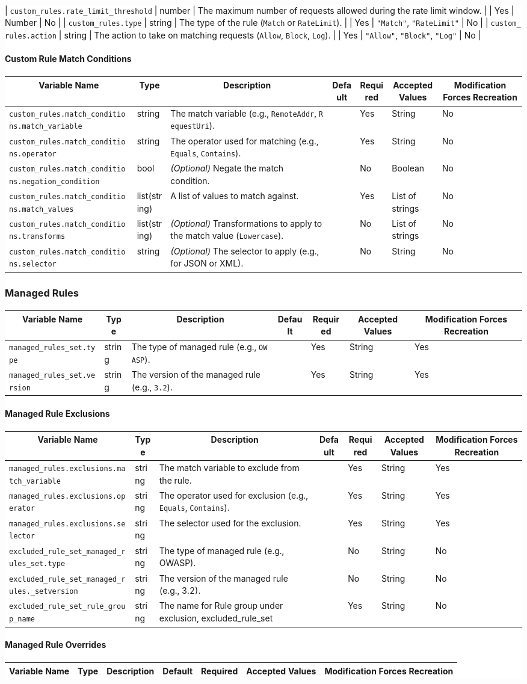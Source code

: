 | `custom_rules.rate_limit_threshold`             | number          | The maximum number of requests allowed during the rate limit window.        |      | Yes      | Number                                    | No                            |
| `custom_rules.type`                             | string          | The type of the rule (`Match` or `RateLimit`).                              |     | Yes      | `"Match"`, `"RateLimit"`                  | No                            |
| `custom_rules.action`                           | string          | The action to take on matching requests (`Allow`, `Block`, `Log`).          |    | Yes      | `"Allow"`, `"Block"`, `"Log"`             | No                            |

#### Custom Rule Match Conditions

| Variable Name                                   | Type            | Description                                                                | Default | Required | Accepted Values                           | Modification Forces Recreation |
|-------------------------------------------------|-----------------|----------------------------------------------------------------------------|---------|----------|-------------------------------------------|--------------------------------|
| `custom_rules.match_conditions.match_variable`  | string          | The match variable (e.g., `RemoteAddr`, `RequestUri`).                      |     | Yes      | String                                    | No                            |
| `custom_rules.match_conditions.operator`        | string          | The operator used for matching (e.g., `Equals`, `Contains`).                |     | Yes      | String                                    | No                            |
| `custom_rules.match_conditions.negation_condition`| bool           | *(Optional)* Negate the match condition.                                    |  | No       | Boolean                                   | No                             |
| `custom_rules.match_conditions.match_values`    | list(string)    | A list of values to match against.                                          |     | Yes      | List of strings                           | No                            |
| `custom_rules.match_conditions.transforms`      | list(string)    | *(Optional)* Transformations to apply to the match value (`Lowercase`).     |   | No       | List of strings                           | No                             |
| `custom_rules.match_conditions.selector`        | string          | *(Optional)* The selector to apply (e.g., for JSON or XML).                 |   | No       | String                                    | No                             |

### Managed Rules

| Variable Name                                   | Type            | Description                                                                | Default | Required | Accepted Values                           | Modification Forces Recreation |
|-------------------------------------------------|-----------------|----------------------------------------------------------------------------|---------|----------|-------------------------------------------|--------------------------------|
| `managed_rules_set.type`                            | string          | The type of managed rule (e.g., `OWASP`).                                   |     | Yes      | String                                    | Yes                            |
| `managed_rules_set.version`                         | string          | The version of the managed rule (e.g., `3.2`).                              |     | Yes      | String                                    | Yes                            |

#### Managed Rule Exclusions

| Variable Name                                   | Type            | Description                                                                | Default | Required | Accepted Values                           | Modification Forces Recreation |
|-------------------------------------------------|-----------------|----------------------------------------------------------------------------|---------|----------|-------------------------------------------|--------------------------------|
| `managed_rules.exclusions.match_variable`       | string          | The match variable to exclude from the rule.                                |     | Yes      | String                                    | Yes                            |
| `managed_rules.exclusions.operator`             | string          | The operator used for exclusion (e.g., `Equals`, `Contains`).               |     | Yes      | String                                    | Yes                            |
| `managed_rules.exclusions.selector`             | string          | The selector used for the exclusion.                                        |     | Yes      | String                                    | Yes                            |
`excluded_rule_set_managed_rules_set.type` | string | The type of managed rule (e.g., OWASP).                     |          | No       | String    | No        |
| `excluded_rule_set_managed_rules._setversion` | string | The version of the managed rule (e.g., 3.2).                 |          | No       | String    | No        |
| `excluded_rule_set_rule_group_name`        | string | The name for Rule group under exclusion, excluded_rule_set   |          | Yes      | String    | No        |

#### Managed Rule Overrides

| Variable Name                                   | Type            | Description                                                                | Default | Required | Accepted Values                           | Modification Forces Recreation |
|-------------------------------------------------|-----------------|----------------------------------------------------------------------------|---------|----------|-------------------------------------------|--------------------------------|